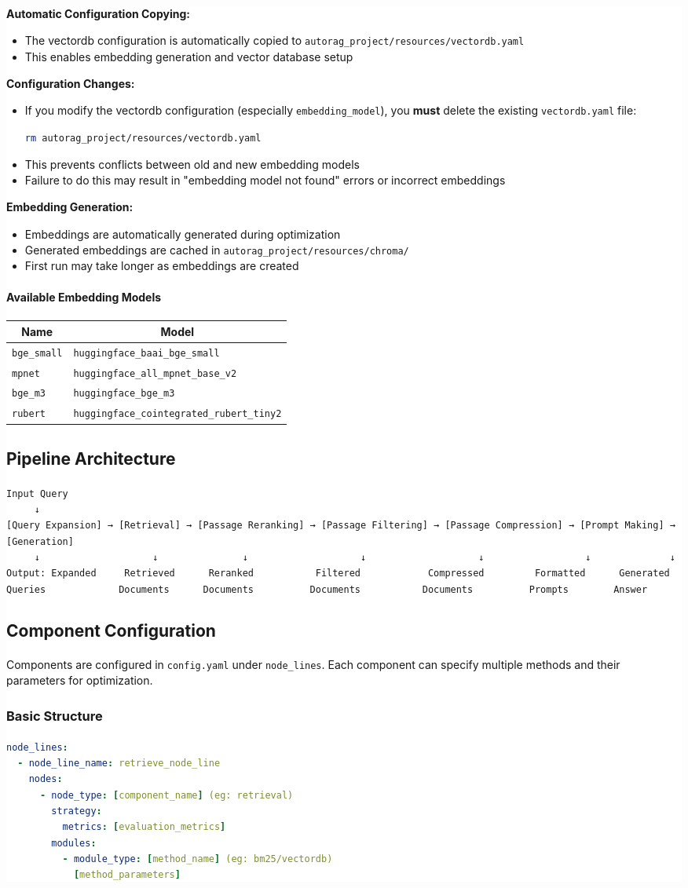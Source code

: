**Automatic Configuration Copying:**
- The vectordb configuration is automatically copied to `autorag_project/resources/vectordb.yaml`
- This enables embedding generation and vector database setup

**Configuration Changes:**
- If you modify the vectordb configuration (especially `embedding_model`), you **must** delete the existing `vectordb.yaml` file:
  ```bash
  rm autorag_project/resources/vectordb.yaml
  ```
- This prevents conflicts between old and new embedding models
- Failure to do this may result in "embedding model not found" errors or incorrect embeddings

**Embedding Generation:**
- Embeddings are automatically generated during optimization
- Generated embeddings are cached in `autorag_project/resources/chroma/`
- First run may take longer as embeddings are created

#### Available Embedding Models
| Name | Model |
|------|-------|
| `bge_small` | `huggingface_baai_bge_small` 
| `mpnet` | `huggingface_all_mpnet_base_v2` 
| `bge_m3` | `huggingface_bge_m3` | Multilingual 
| `rubert` | `huggingface_cointegrated_rubert_tiny2` 

## Pipeline Architecture

```
Input Query
     ↓
[Query Expansion] → [Retrieval] → [Passage Reranking] → [Passage Filtering] → [Passage Compression] → [Prompt Making] → [Generation]
     ↓                    ↓               ↓                    ↓                    ↓                  ↓              ↓
Output: Expanded     Retrieved      Reranked           Filtered            Compressed         Formatted      Generated
Queries             Documents      Documents          Documents           Documents          Prompts        Answer
```

## Component Configuration

Components are configured in `config.yaml` under `node_lines`. Each component can specify multiple methods and their parameters for optimization.

### Basic Structure
```yaml
node_lines:
  - node_line_name: retrieve_node_line
    nodes:
      - node_type: [component_name] (eg: retrieval)
        strategy:
          metrics: [evaluation_metrics]
        modules:
          - module_type: [method_name] (eg: bm25/vectordb)
            [method_parameters]
```
